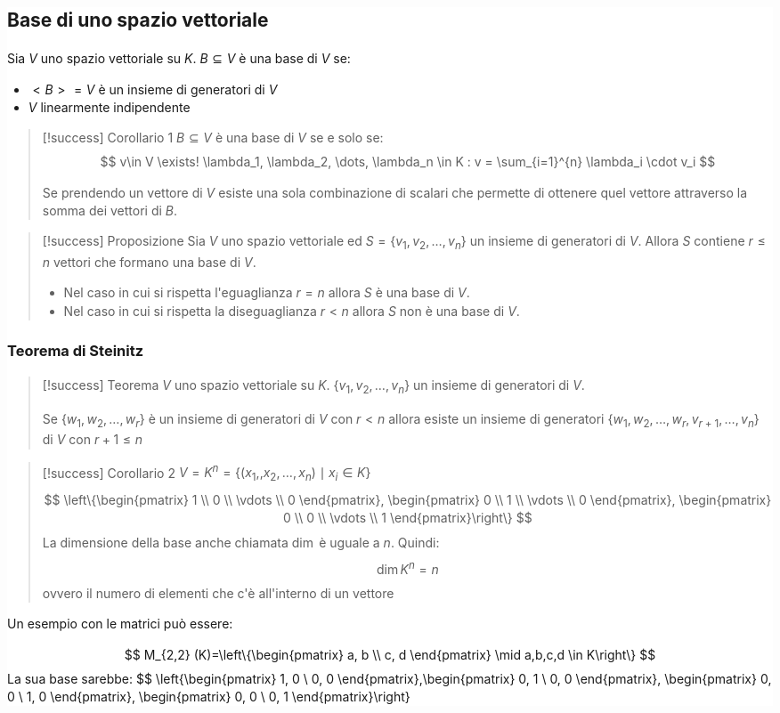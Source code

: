 ## Base di uno spazio vettoriale

Sia $V$ uno spazio vettoriale su $K$. $B\subseteq V$ è una base di $V$ se:
- $<B>=V$ è un insieme di generatori di $V$
- $V$ linearmente indipendente

> [!success] Corollario 1
> $B\subseteq V$ è una base di $V$ se e solo se:
> $$
> v\in V \exists! \lambda_1, \lambda_2, \dots, \lambda_n \in K : v = \sum_{i=1}^{n} \lambda_i \cdot v_i
> $$
> 
> Se prendendo un vettore di $V$ esiste una sola combinazione di scalari che permette di ottenere quel vettore attraverso la somma dei vettori di $B$.

> [!success] Proposizione
> Sia $V$ uno spazio vettoriale ed $S=\{v_1, v_2, \dots, v_n\}$ un insieme di generatori di $V$. Allora $S$ contiene $r\leq n$ vettori che formano una base di $V$.
> - Nel caso in cui si rispetta l'eguaglianza $r=n$ allora $S$ è una base di $V$.
> - Nel caso in cui si rispetta la diseguaglianza $r<n$ allora $S$ non è una base di $V$.

### Teorema di Steinitz

> [!success] Teorema
> $V$ uno spazio vettoriale su $K$. $\{v_1, v_2, \dots, v_n\}$ un insieme di generatori di $V$.
> 
> Se $\{w_1, w_2, \dots, w_r\}$ è un insieme di generatori di $V$ con $r<n$ allora esiste un insieme di generatori $\{w_1, w_2, \dots, w_r, v_{r+1}, \dots, v_n\}$ di $V$ con $r+1\leq n$

> [!success] Corollario 2
> $V=K^n=\{(x_1,, x_2, \dots, x_n)\mid x_i\in K\}$
> $$
> 	\left\{\begin{pmatrix} 1 \\ 0 \\ \vdots \\ 0 \end{pmatrix}, \begin{pmatrix} 0 \\ 1 \\ \vdots \\ 0 \end{pmatrix}, \begin{pmatrix} 0 \\ 0 \\ \vdots \\ 1 \end{pmatrix}\right\}
> $$
> La dimensione della base anche chiamata $\dim$ è uguale a $n$.
> Quindi:
> $$
> 	\dim K^n = n
> $$
> ovvero il numero di elementi che c'è all'interno di un vettore

Un esempio con le matrici può essere:

$$
	M_{2,2} (K)=\left\{\begin{pmatrix}
		a, b \\
		c, d
	\end{pmatrix} \mid a,b,c,d \in K\right\}
$$
La sua base sarebbe:
$$
        \left\{\begin{pmatrix} 1, 0 \\
            0, 0
        \end{pmatrix},\begin{pmatrix}
            0, 1 \\
            0, 0
        \end{pmatrix}, \begin{pmatrix}
            0, 0 \\
            1, 0
        \end{pmatrix}, \begin{pmatrix}
            0, 0 \\
            0, 1
        \end{pmatrix}\right\}
